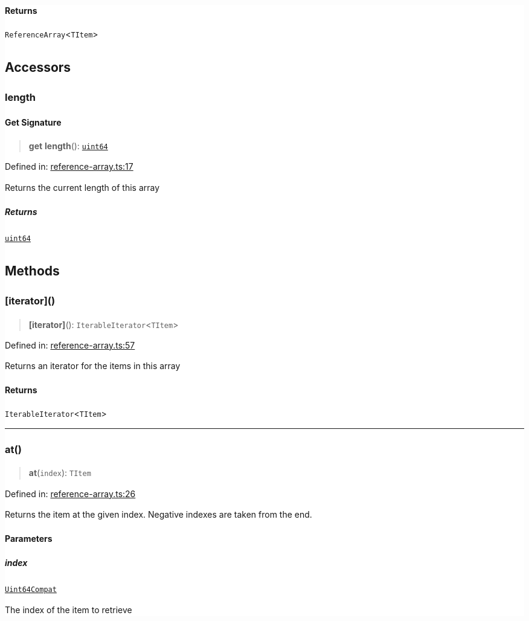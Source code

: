 #### Returns

`ReferenceArray`\<`TItem`\>

## Accessors

### length

#### Get Signature

> **get** **length**(): [`uint64`](../type-aliases/uint64.md)

Defined in: [reference-array.ts:17](https://github.com/algorandfoundation/puya-ts/blob/main/packages/algo-ts/src/reference-array.ts#L17)

Returns the current length of this array

##### Returns

[`uint64`](../type-aliases/uint64.md)

## Methods

### \[iterator\]()

> **\[iterator\]**(): `IterableIterator`\<`TItem`\>

Defined in: [reference-array.ts:57](https://github.com/algorandfoundation/puya-ts/blob/main/packages/algo-ts/src/reference-array.ts#L57)

Returns an iterator for the items in this array

#### Returns

`IterableIterator`\<`TItem`\>

***

### at()

> **at**(`index`): `TItem`

Defined in: [reference-array.ts:26](https://github.com/algorandfoundation/puya-ts/blob/main/packages/algo-ts/src/reference-array.ts#L26)

Returns the item at the given index.
Negative indexes are taken from the end.

#### Parameters

##### index

[`Uint64Compat`](../type-aliases/Uint64Compat.md)

The index of the item to retrieve
